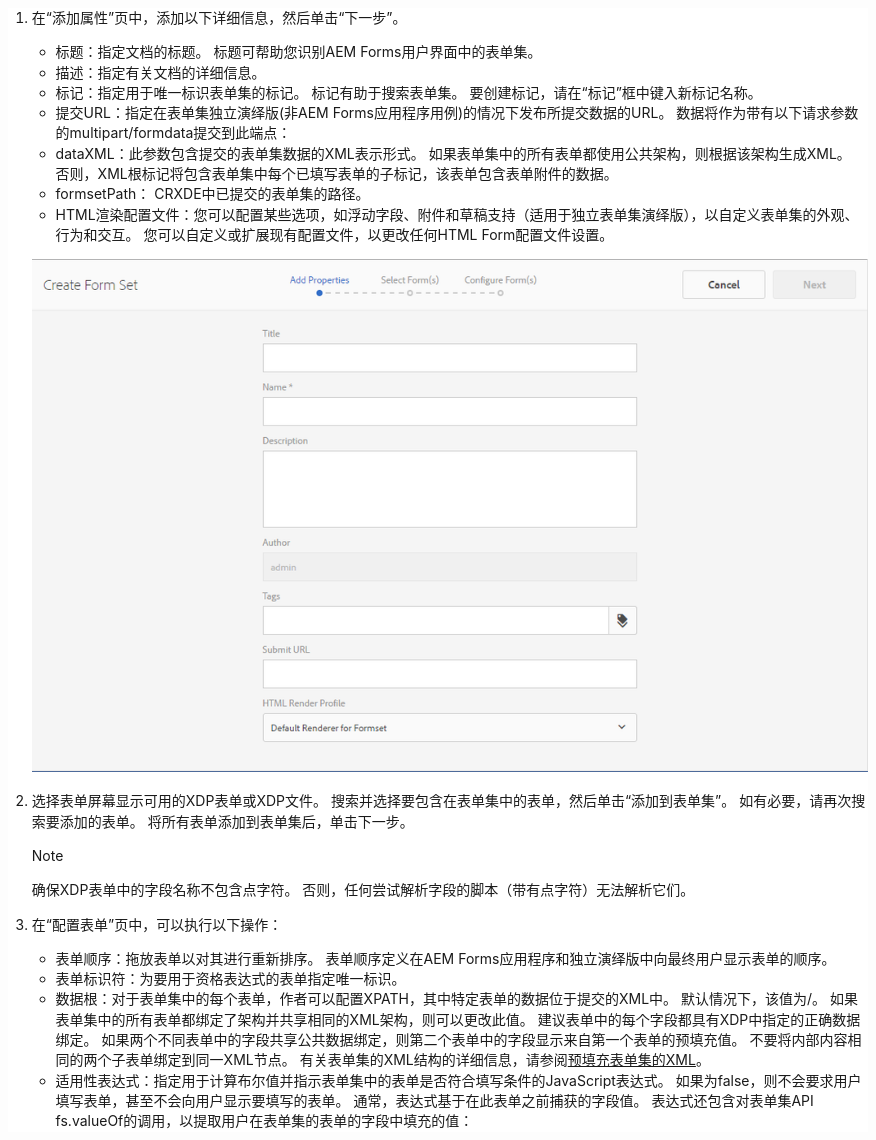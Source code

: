 1. 在“添加属性”页中，添加以下详细信息，然后单击“下一步”。

   * 标题：指定文档的标题。 标题可帮助您识别AEM Forms用户界面中的表单集。
   * 描述：指定有关文档的详细信息。
   * 标记：指定用于唯一标识表单集的标记。 标记有助于搜索表单集。 要创建标记，请在“标记”框中键入新标记名称。
   * 提交URL：指定在表单集独立演绎版(非AEM Forms应用程序用例)的情况下发布所提交数据的URL。 数据将作为带有以下请求参数的multipart/formdata提交到此端点：
   * dataXML：此参数包含提交的表单集数据的XML表示形式。 如果表单集中的所有表单都使用公共架构，则根据该架构生成XML。 否则，XML根标记将包含表单集中每个已填写表单的子标记，该表单包含表单附件的数据。
   * formsetPath： CRXDE中已提交的表单集的路径。
   * HTML渲染配置文件：您可以配置某些选项，如浮动字段、附件和草稿支持（适用于独立表单集演绎版），以自定义表单集的外观、行为和交互。 您可以自定义或扩展现有配置文件，以更改任何HTML Form配置文件设置。

   ![表单集：添加属性](assets/createformset1.png)

1. 选择表单屏幕显示可用的XDP表单或XDP文件。 搜索并选择要包含在表单集中的表单，然后单击“添加到表单集”。 如有必要，请再次搜索要添加的表单。 将所有表单添加到表单集后，单击下一步。

   >[!NOTE]
   >
   >确保XDP表单中的字段名称不包含点字符。 否则，任何尝试解析字段的脚本（带有点字符）无法解析它们。

1. 在“配置表单”页中，可以执行以下操作：

   * 表单顺序：拖放表单以对其进行重新排序。 表单顺序定义在AEM Forms应用程序和独立演绎版中向最终用户显示表单的顺序。
   * 表单标识符：为要用于资格表达式的表单指定唯一标识。
   * 数据根：对于表单集中的每个表单，作者可以配置XPATH，其中特定表单的数据位于提交的XML中。 默认情况下，该值为/。 如果表单集中的所有表单都绑定了架构并共享相同的XML架构，则可以更改此值。 建议表单中的每个字段都具有XDP中指定的正确数据绑定。 如果两个不同表单中的字段共享公共数据绑定，则第二个表单中的字段显示来自第一个表单的预填充值。 不要将内部内容相同的两个子表单绑定到同一XML节点。 有关表单集的XML结构的详细信息，请参阅[预填充表单集的XML](https://experienceleague.adobe.com/zh-hans/docs/experience-manager-65/content/forms/html5-forms/formset-in-aem-forms#prefill-xml-for-form-set)。
   * 适用性表达式：指定用于计算布尔值并指示表单集中的表单是否符合填写条件的JavaScript表达式。 如果为false，则不会要求用户填写表单，甚至不会向用户显示要填写的表单。 通常，表达式基于在此表单之前捕获的字段值。 表达式还包含对表单集API fs.valueOf的调用，以提取用户在表单集的表单的字段中填充的值：

